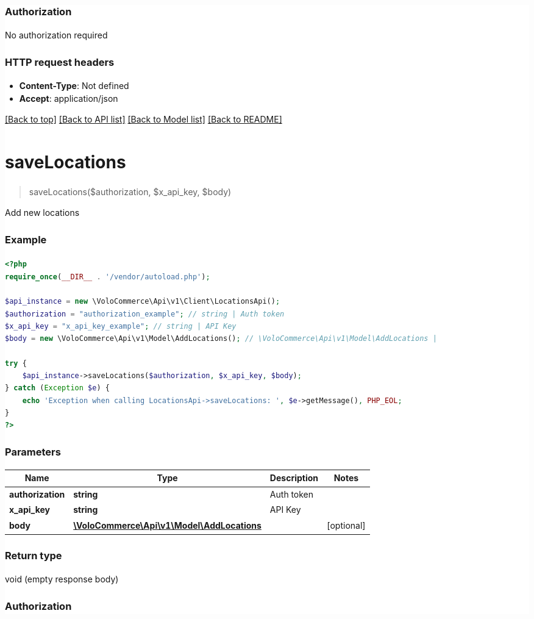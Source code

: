 ### Authorization

No authorization required

### HTTP request headers

 - **Content-Type**: Not defined
 - **Accept**: application/json

[[Back to top]](#) [[Back to API list]](../../README.md#documentation-for-api-endpoints) [[Back to Model list]](../../README.md#documentation-for-models) [[Back to README]](../../README.md)

# **saveLocations**
> saveLocations($authorization, $x_api_key, $body)

Add new locations



### Example
```php
<?php
require_once(__DIR__ . '/vendor/autoload.php');

$api_instance = new \VoloCommerce\Api\v1\Client\LocationsApi();
$authorization = "authorization_example"; // string | Auth token
$x_api_key = "x_api_key_example"; // string | API Key
$body = new \VoloCommerce\Api\v1\Model\AddLocations(); // \VoloCommerce\Api\v1\Model\AddLocations | 

try {
    $api_instance->saveLocations($authorization, $x_api_key, $body);
} catch (Exception $e) {
    echo 'Exception when calling LocationsApi->saveLocations: ', $e->getMessage(), PHP_EOL;
}
?>
```

### Parameters

Name | Type | Description  | Notes
------------- | ------------- | ------------- | -------------
 **authorization** | **string**| Auth token |
 **x_api_key** | **string**| API Key |
 **body** | [**\VoloCommerce\Api\v1\Model\AddLocations**](../Model/AddLocations.md)|  | [optional]

### Return type

void (empty response body)

### Authorization
